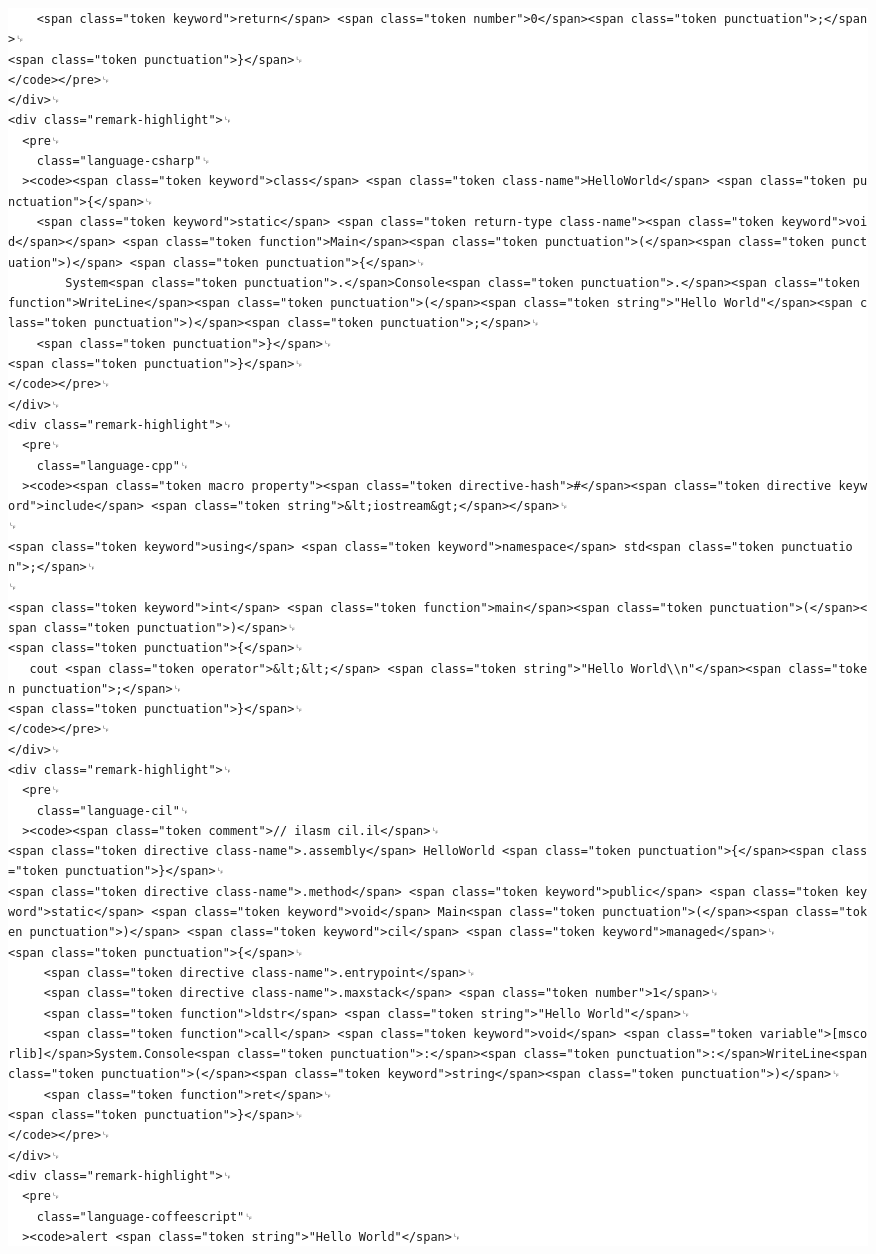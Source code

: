     	<span class="token keyword">return</span> <span class="token number">0</span><span class="token punctuation">;</span>␊
    <span class="token punctuation">}</span>␊
    </code></pre>␊
    </div>␊
    <div class="remark-highlight">␊
      <pre␊
        class="language-csharp"␊
      ><code><span class="token keyword">class</span> <span class="token class-name">HelloWorld</span> <span class="token punctuation">{</span>␊
    	<span class="token keyword">static</span> <span class="token return-type class-name"><span class="token keyword">void</span></span> <span class="token function">Main</span><span class="token punctuation">(</span><span class="token punctuation">)</span> <span class="token punctuation">{</span>␊
    		System<span class="token punctuation">.</span>Console<span class="token punctuation">.</span><span class="token function">WriteLine</span><span class="token punctuation">(</span><span class="token string">"Hello World"</span><span class="token punctuation">)</span><span class="token punctuation">;</span>␊
    	<span class="token punctuation">}</span>␊
    <span class="token punctuation">}</span>␊
    </code></pre>␊
    </div>␊
    <div class="remark-highlight">␊
      <pre␊
        class="language-cpp"␊
      ><code><span class="token macro property"><span class="token directive-hash">#</span><span class="token directive keyword">include</span> <span class="token string">&lt;iostream&gt;</span></span>␊
    ␊
    <span class="token keyword">using</span> <span class="token keyword">namespace</span> std<span class="token punctuation">;</span>␊
    ␊
    <span class="token keyword">int</span> <span class="token function">main</span><span class="token punctuation">(</span><span class="token punctuation">)</span>␊
    <span class="token punctuation">{</span>␊
       cout <span class="token operator">&lt;&lt;</span> <span class="token string">"Hello World\\n"</span><span class="token punctuation">;</span>␊
    <span class="token punctuation">}</span>␊
    </code></pre>␊
    </div>␊
    <div class="remark-highlight">␊
      <pre␊
        class="language-cil"␊
      ><code><span class="token comment">// ilasm cil.il</span>␊
    <span class="token directive class-name">.assembly</span> HelloWorld <span class="token punctuation">{</span><span class="token punctuation">}</span>␊
    <span class="token directive class-name">.method</span> <span class="token keyword">public</span> <span class="token keyword">static</span> <span class="token keyword">void</span> Main<span class="token punctuation">(</span><span class="token punctuation">)</span> <span class="token keyword">cil</span> <span class="token keyword">managed</span>␊
    <span class="token punctuation">{</span>␊
         <span class="token directive class-name">.entrypoint</span>␊
         <span class="token directive class-name">.maxstack</span> <span class="token number">1</span>␊
         <span class="token function">ldstr</span> <span class="token string">"Hello World"</span>␊
         <span class="token function">call</span> <span class="token keyword">void</span> <span class="token variable">[mscorlib]</span>System.Console<span class="token punctuation">:</span><span class="token punctuation">:</span>WriteLine<span class="token punctuation">(</span><span class="token keyword">string</span><span class="token punctuation">)</span>␊
         <span class="token function">ret</span>␊
    <span class="token punctuation">}</span>␊
    </code></pre>␊
    </div>␊
    <div class="remark-highlight">␊
      <pre␊
        class="language-coffeescript"␊
      ><code>alert <span class="token string">"Hello World"</span>␊